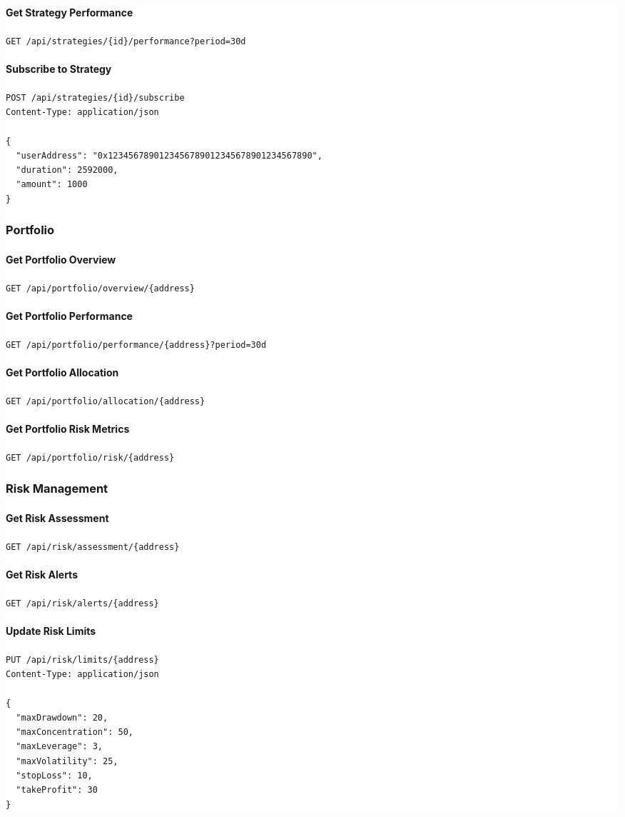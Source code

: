 #### Get Strategy Performance
```http
GET /api/strategies/{id}/performance?period=30d
```

#### Subscribe to Strategy
```http
POST /api/strategies/{id}/subscribe
Content-Type: application/json

{
  "userAddress": "0x1234567890123456789012345678901234567890",
  "duration": 2592000,
  "amount": 1000
}
```

### Portfolio

#### Get Portfolio Overview
```http
GET /api/portfolio/overview/{address}
```

#### Get Portfolio Performance
```http
GET /api/portfolio/performance/{address}?period=30d
```

#### Get Portfolio Allocation
```http
GET /api/portfolio/allocation/{address}
```

#### Get Portfolio Risk Metrics
```http
GET /api/portfolio/risk/{address}
```

### Risk Management

#### Get Risk Assessment
```http
GET /api/risk/assessment/{address}
```

#### Get Risk Alerts
```http
GET /api/risk/alerts/{address}
```

#### Update Risk Limits
```http
PUT /api/risk/limits/{address}
Content-Type: application/json

{
  "maxDrawdown": 20,
  "maxConcentration": 50,
  "maxLeverage": 3,
  "maxVolatility": 25,
  "stopLoss": 10,
  "takeProfit": 30
}
```
